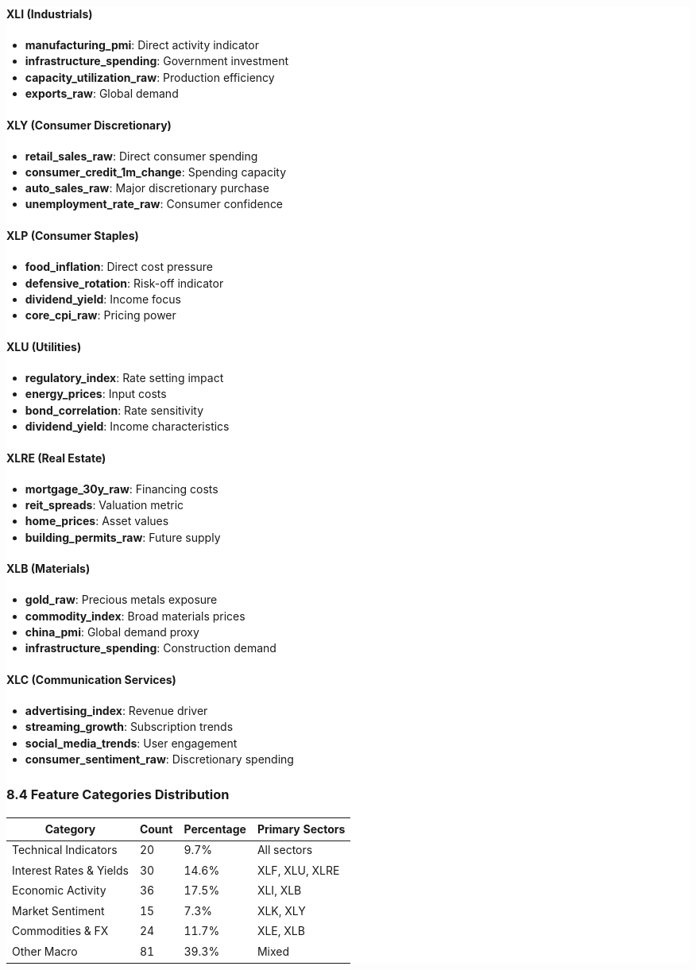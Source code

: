 #### XLI (Industrials)
- **manufacturing_pmi**: Direct activity indicator
- **infrastructure_spending**: Government investment
- **capacity_utilization_raw**: Production efficiency
- **exports_raw**: Global demand

#### XLY (Consumer Discretionary)
- **retail_sales_raw**: Direct consumer spending
- **consumer_credit_1m_change**: Spending capacity
- **auto_sales_raw**: Major discretionary purchase
- **unemployment_rate_raw**: Consumer confidence

#### XLP (Consumer Staples)
- **food_inflation**: Direct cost pressure
- **defensive_rotation**: Risk-off indicator
- **dividend_yield**: Income focus
- **core_cpi_raw**: Pricing power

#### XLU (Utilities)
- **regulatory_index**: Rate setting impact
- **energy_prices**: Input costs
- **bond_correlation**: Rate sensitivity
- **dividend_yield**: Income characteristics

#### XLRE (Real Estate)
- **mortgage_30y_raw**: Financing costs
- **reit_spreads**: Valuation metric
- **home_prices**: Asset values
- **building_permits_raw**: Future supply

#### XLB (Materials)
- **gold_raw**: Precious metals exposure
- **commodity_index**: Broad materials prices
- **china_pmi**: Global demand proxy
- **infrastructure_spending**: Construction demand

#### XLC (Communication Services)
- **advertising_index**: Revenue driver
- **streaming_growth**: Subscription trends
- **social_media_trends**: User engagement
- **consumer_sentiment_raw**: Discretionary spending

### 8.4 Feature Categories Distribution

| Category | Count | Percentage | Primary Sectors |
|----------|-------|------------|-----------------|
| Technical Indicators | 20 | 9.7% | All sectors |
| Interest Rates & Yields | 30 | 14.6% | XLF, XLU, XLRE |
| Economic Activity | 36 | 17.5% | XLI, XLB |
| Market Sentiment | 15 | 7.3% | XLK, XLY |
| Commodities & FX | 24 | 11.7% | XLE, XLB |
| Other Macro | 81 | 39.3% | Mixed |
